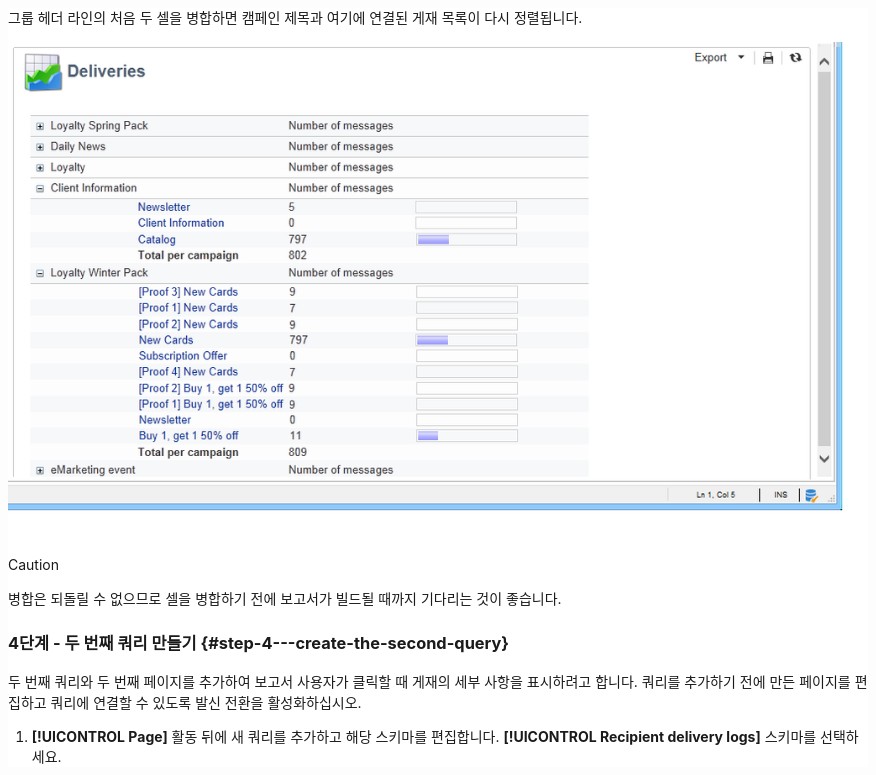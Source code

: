    그룹 헤더 라인의 처음 두 셀을 병합하면 캠페인 제목과 여기에 연결된 게재 목록이 다시 정렬됩니다.

   ![](assets/s_advuser_report_listgroup_027.png)

   >[!CAUTION]
   >
   >병합은 되돌릴 수 없으므로 셀을 병합하기 전에 보고서가 빌드될 때까지 기다리는 것이 좋습니다.

### 4단계 - 두 번째 쿼리 만들기 {#step-4---create-the-second-query}

두 번째 쿼리와 두 번째 페이지를 추가하여 보고서 사용자가 클릭할 때 게재의 세부 사항을 표시하려고 합니다. 쿼리를 추가하기 전에 만든 페이지를 편집하고 쿼리에 연결할 수 있도록 발신 전환을 활성화하십시오.

1. **[!UICONTROL Page]** 활동 뒤에 새 쿼리를 추가하고 해당 스키마를 편집합니다. **[!UICONTROL Recipient delivery logs]** 스키마를 선택하세요.
